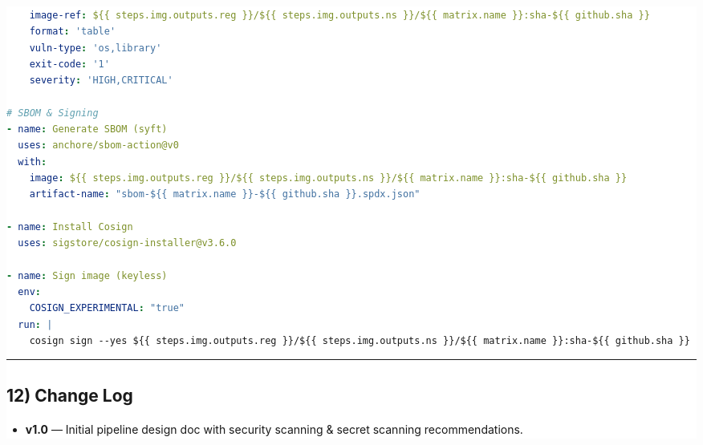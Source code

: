 ```yaml
    image-ref: ${{ steps.img.outputs.reg }}/${{ steps.img.outputs.ns }}/${{ matrix.name }}:sha-${{ github.sha }}
    format: 'table'
    vuln-type: 'os,library'
    exit-code: '1'
    severity: 'HIGH,CRITICAL'

# SBOM & Signing
- name: Generate SBOM (syft)
  uses: anchore/sbom-action@v0
  with:
    image: ${{ steps.img.outputs.reg }}/${{ steps.img.outputs.ns }}/${{ matrix.name }}:sha-${{ github.sha }}
    artifact-name: "sbom-${{ matrix.name }}-${{ github.sha }}.spdx.json"

- name: Install Cosign
  uses: sigstore/cosign-installer@v3.6.0

- name: Sign image (keyless)
  env:
    COSIGN_EXPERIMENTAL: "true"
  run: |
    cosign sign --yes ${{ steps.img.outputs.reg }}/${{ steps.img.outputs.ns }}/${{ matrix.name }}:sha-${{ github.sha }}
```

---

## 12) Change Log
- **v1.0** — Initial pipeline design doc with security scanning & secret scanning recommendations.